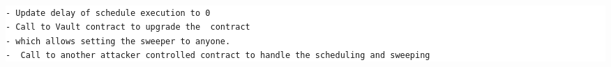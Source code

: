 ```ad-note
- Update delay of schedule execution to 0 
- Call to Vault contract to upgrade the  contract
- which allows setting the sweeper to anyone.
-  Call to another attacker controlled contract to handle the scheduling and sweeping
```
